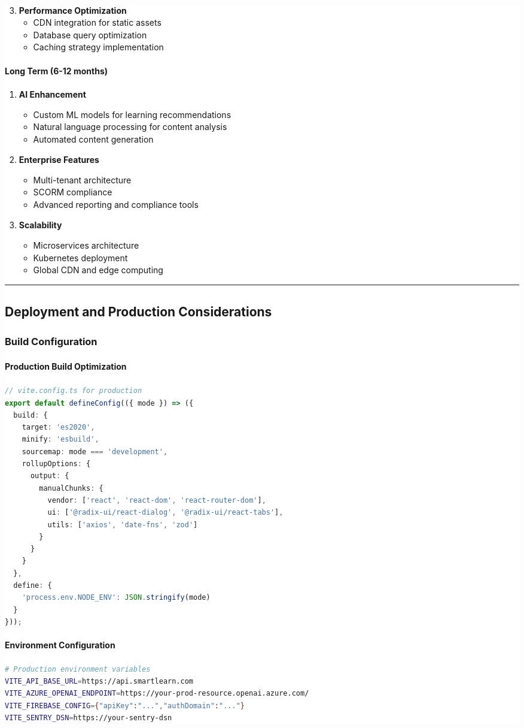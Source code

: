3. **Performance Optimization**
   - CDN integration for static assets
   - Database query optimization
   - Caching strategy implementation

#### Long Term (6-12 months)
1. **AI Enhancement**
   - Custom ML models for learning recommendations
   - Natural language processing for content analysis
   - Automated content generation

2. **Enterprise Features**
   - Multi-tenant architecture
   - SCORM compliance
   - Advanced reporting and compliance tools

3. **Scalability**
   - Microservices architecture
   - Kubernetes deployment
   - Global CDN and edge computing

---

## Deployment and Production Considerations

### Build Configuration

#### Production Build Optimization
```typescript
// vite.config.ts for production
export default defineConfig(({ mode }) => ({
  build: {
    target: 'es2020',
    minify: 'esbuild',
    sourcemap: mode === 'development',
    rollupOptions: {
      output: {
        manualChunks: {
          vendor: ['react', 'react-dom', 'react-router-dom'],
          ui: ['@radix-ui/react-dialog', '@radix-ui/react-tabs'],
          utils: ['axios', 'date-fns', 'zod']
        }
      }
    }
  },
  define: {
    'process.env.NODE_ENV': JSON.stringify(mode)
  }
}));
```

#### Environment Configuration
```bash
# Production environment variables
VITE_API_BASE_URL=https://api.smartlearn.com
VITE_AZURE_OPENAI_ENDPOINT=https://your-prod-resource.openai.azure.com/
VITE_FIREBASE_CONFIG={"apiKey":"...","authDomain":"..."}
VITE_SENTRY_DSN=https://your-sentry-dsn
```
